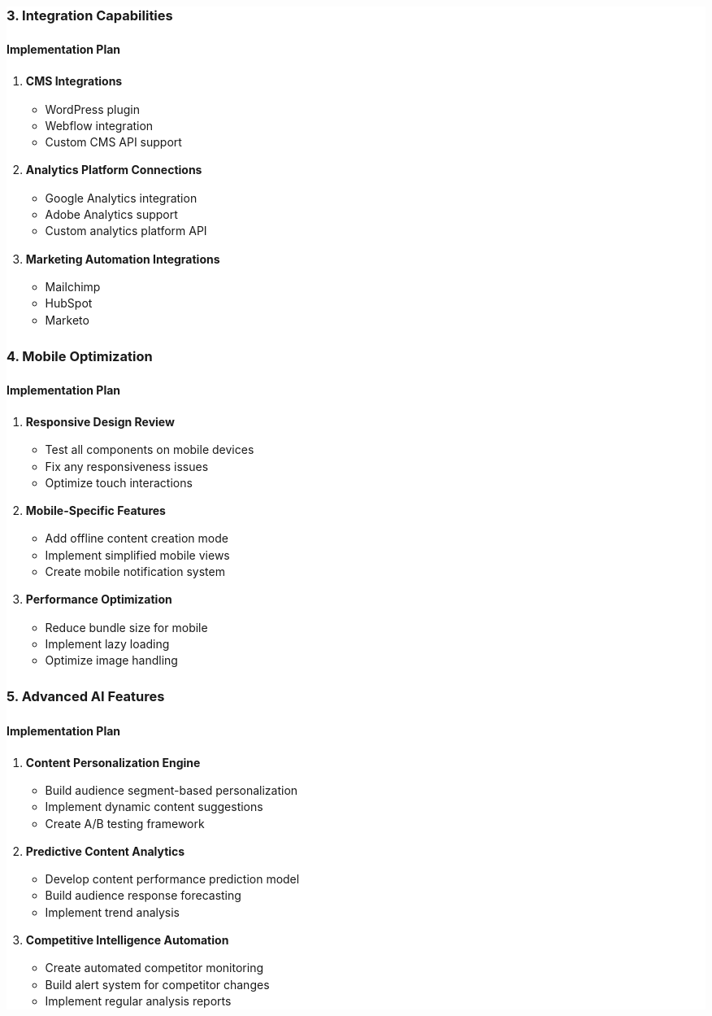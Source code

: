 ### 3. Integration Capabilities

#### Implementation Plan
1. **CMS Integrations**
   - WordPress plugin
   - Webflow integration
   - Custom CMS API support

2. **Analytics Platform Connections**
   - Google Analytics integration
   - Adobe Analytics support
   - Custom analytics platform API

3. **Marketing Automation Integrations**
   - Mailchimp
   - HubSpot
   - Marketo

### 4. Mobile Optimization

#### Implementation Plan
1. **Responsive Design Review**
   - Test all components on mobile devices
   - Fix any responsiveness issues
   - Optimize touch interactions

2. **Mobile-Specific Features**
   - Add offline content creation mode
   - Implement simplified mobile views
   - Create mobile notification system

3. **Performance Optimization**
   - Reduce bundle size for mobile
   - Implement lazy loading
   - Optimize image handling

### 5. Advanced AI Features

#### Implementation Plan
1. **Content Personalization Engine**
   - Build audience segment-based personalization
   - Implement dynamic content suggestions
   - Create A/B testing framework

2. **Predictive Content Analytics**
   - Develop content performance prediction model
   - Build audience response forecasting
   - Implement trend analysis

3. **Competitive Intelligence Automation**
   - Create automated competitor monitoring
   - Build alert system for competitor changes
   - Implement regular analysis reports
